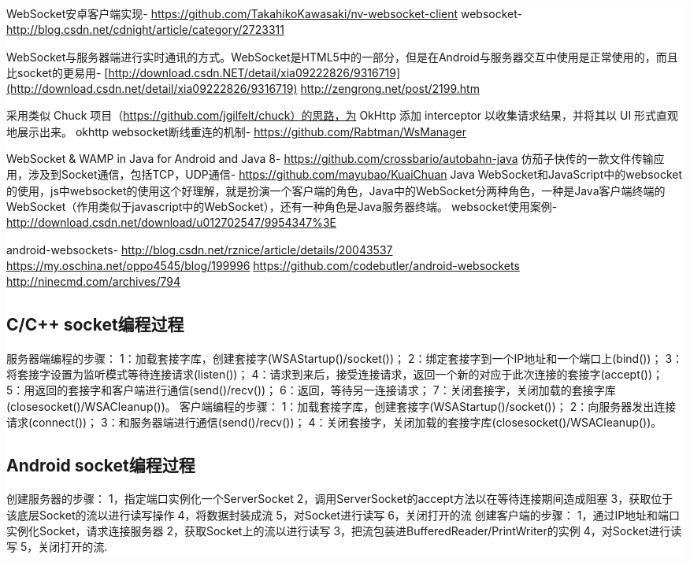 WebSocket安卓客户端实现- https://github.com/TakahikoKawasaki/nv-websocket-client
websocket- http://blog.csdn.net/cdnight/article/category/2723311

WebSocket与服务器端进行实时通讯的方式。WebSocket是HTML5中的一部分，但是在Android与服务器交互中使用是正常使用的，而且比socket的更易用- 
[http://download.csdn.NET/detail/xia09222826/9316719](http://download.csdn.net/detail/xia09222826/9316719)
http://zengrong.net/post/2199.htm

采用类似 Chuck 项目（https://github.com/jgilfelt/chuck）的思路，为 OkHttp 添加 interceptor 以收集请求结果，并将其以 UI 形式直观地展示出来。
okhttp websocket断线重连的机制- https://github.com/Rabtman/WsManager

WebSocket & WAMP in Java for Android and Java 8- https://github.com/crossbario/autobahn-java
仿茄子快传的一款文件传输应用，涉及到Socket通信，包括TCP，UDP通信- https://github.com/mayubao/KuaiChuan
Java WebSocket和JavaScript中的websocket的使用，js中websocket的使用这个好理解，就是扮演一个客户端的角色，Java中的WebSocket分两种角色，一种是Java客户端终端的WebSocket（作用类似于javascript中的WebSocket），还有一种角色是Java服务器终端。
websocket使用案例- http://download.csdn.net/download/u012702547/9954347%3E

android-websockets- http://blog.csdn.net/rznice/article/details/20043537  
https://my.oschina.net/oppo4545/blog/199996
https://github.com/codebutler/android-websockets 
http://ninecmd.com/archives/794

## C/C++ socket编程过程

 服务器端编程的步骤：
	1：加载套接字库，创建套接字(WSAStartup()/socket())；
	2：绑定套接字到一个IP地址和一个端口上(bind())；
	3：将套接字设置为监听模式等待连接请求(listen())；
	4：请求到来后，接受连接请求，返回一个新的对应于此次连接的套接字(accept())；
	5：用返回的套接字和客户端进行通信(send()/recv())；
	6：返回，等待另一连接请求；
	7：关闭套接字，关闭加载的套接字库(closesocket()/WSACleanup())。
客户端编程的步骤：
	1：加载套接字库，创建套接字(WSAStartup()/socket())；
	2：向服务器发出连接请求(connect())；
	3：和服务器端进行通信(send()/recv())；
	4：关闭套接字，关闭加载的套接字库(closesocket()/WSACleanup())。

## Android socket编程过程

 创建服务器的步骤：
	1，指定端口实例化一个ServerSocket
	2，调用ServerSocket的accept方法以在等待连接期间造成阻塞
	3，获取位于该底层Socket的流以进行读写操作
	4，将数据封装成流
	5，对Socket进行读写
	6，关闭打开的流
创建客户端的步骤：
	1，通过IP地址和端口实例化Socket，请求连接服务器
	2，获取Socket上的流以进行读写
	3，把流包装进BufferedReader/PrintWriter的实例
	4，对Socket进行读写
	5，关闭打开的流.
